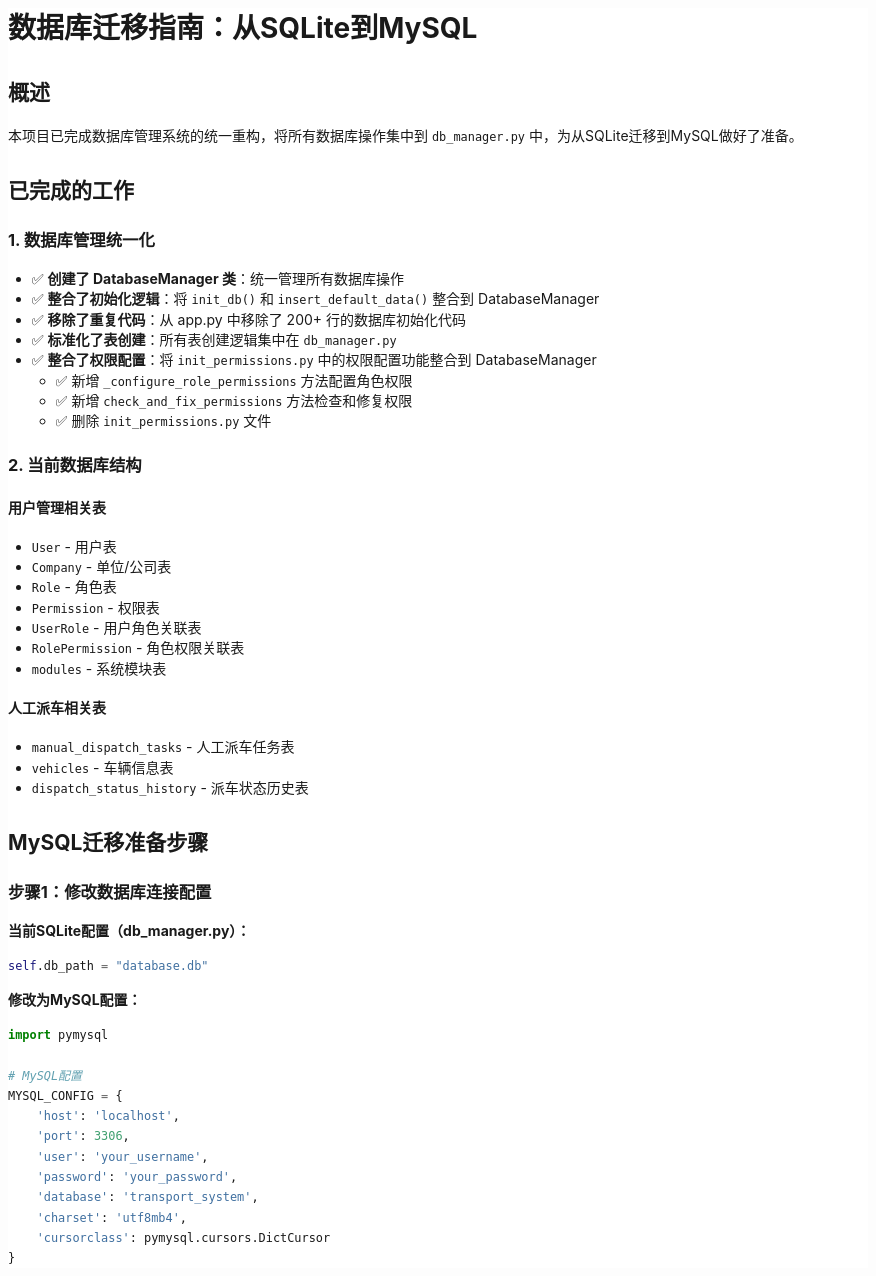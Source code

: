 # 数据库迁移指南：从SQLite到MySQL

## 概述

本项目已完成数据库管理系统的统一重构，将所有数据库操作集中到 `db_manager.py` 中，为从SQLite迁移到MySQL做好了准备。

## 已完成的工作

### 1. 数据库管理统一化
- ✅ **创建了 DatabaseManager 类**：统一管理所有数据库操作
- ✅ **整合了初始化逻辑**：将 `init_db()` 和 `insert_default_data()` 整合到 DatabaseManager
- ✅ **移除了重复代码**：从 app.py 中移除了 200+ 行的数据库初始化代码
- ✅ **标准化了表创建**：所有表创建逻辑集中在 `db_manager.py`
- ✅ **整合了权限配置**：将 `init_permissions.py` 中的权限配置功能整合到 DatabaseManager
  - ✅ 新增 `_configure_role_permissions` 方法配置角色权限
  - ✅ 新增 `check_and_fix_permissions` 方法检查和修复权限
  - ✅ 删除 `init_permissions.py` 文件

### 2. 当前数据库结构

#### 用户管理相关表
- `User` - 用户表
- `Company` - 单位/公司表
- `Role` - 角色表
- `Permission` - 权限表
- `UserRole` - 用户角色关联表
- `RolePermission` - 角色权限关联表
- `modules` - 系统模块表

#### 人工派车相关表
- `manual_dispatch_tasks` - 人工派车任务表
- `vehicles` - 车辆信息表
- `dispatch_status_history` - 派车状态历史表

## MySQL迁移准备步骤

### 步骤1：修改数据库连接配置

**当前SQLite配置（db_manager.py）：**
```python
self.db_path = "database.db"
```

**修改为MySQL配置：**
```python
import pymysql

# MySQL配置
MYSQL_CONFIG = {
    'host': 'localhost',
    'port': 3306,
    'user': 'your_username',
    'password': 'your_password',
    'database': 'transport_system',
    'charset': 'utf8mb4',
    'cursorclass': pymysql.cursors.DictCursor
}
```
